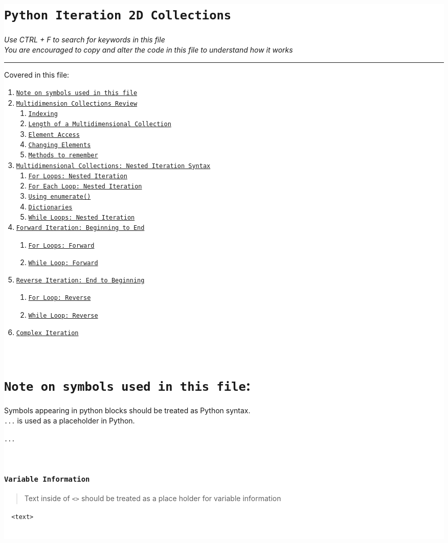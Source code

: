 
# `Python Iteration 2D Collections`
*Use CTRL + F to search for keywords in this file*  
*You are encouraged to copy and alter the code in this file to understand how it works*
___

Covered in this file:
1. [`Note on symbols used in this file`](#note-on-symbols-used-in-this-file)
1. [`Multidimension Collections Review`](#multidimension-collections-review)
    1. [`Indexing`](#indexing)
    1. [`Length of a Multidimensional Collection`](#length-of-a-multidimensional-collection)
    1. [`Element Access`](#element-access)
    1. [`Changing Elements`](#changing-elements)
    1. [`Methods to remember`](#methods-to-remember)
1. [`Multidimensional Collections: Nested Iteration Syntax`](#multidimensional-collections-nested-iteration-syntax)
    1. [`For Loops: Nested Iteration`](#for-each-loop-nested-iteration)
    1. [`For Each Loop: Nested Iteration`](#for-each-loop-nested-iteration)
    1. [`Using enumerate()`](#using-enumerate)
    1. [`Dictionaries`](#dictionaries)
    1. [`While Loops: Nested Iteration`](#while-loops-nested-iteration)
1. [`Forward Iteration: Beginning to End`]()
    1. [`For Loops: Forward`](#for-loop-forward)

    1. [`While Loop: Forward`](#while-loop-forward)
1. [`Reverse Iteration: End to Beginning`](#reverse)
    1. [`For Loop: Reverse`](#for-loop-reverse)

    1. [`While Loop: Reverse`](#while-loops-reverse)
1. [`Complex Iteration`](#complex-iteration)






<br>

# `Note on symbols used in this file`:
Symbols appearing in python blocks should be treated as Python syntax.  
`...` is used as a placeholder in Python. 
```python 
... 
```

<br>

### `Variable Information`
> Text inside of `<>` should be treated as a place holder for variable information
```
  <text>    
```

<br>
